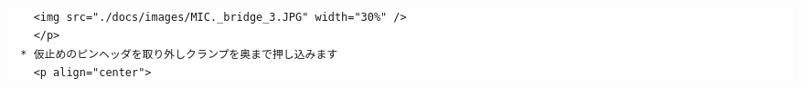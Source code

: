         <img src="./docs/images/MIC._bridge_3.JPG" width="30%" />
        </p>
      * 仮止めのピンヘッダを取り外しクランプを奥まで押し込みます 
        <p align="center"> 
